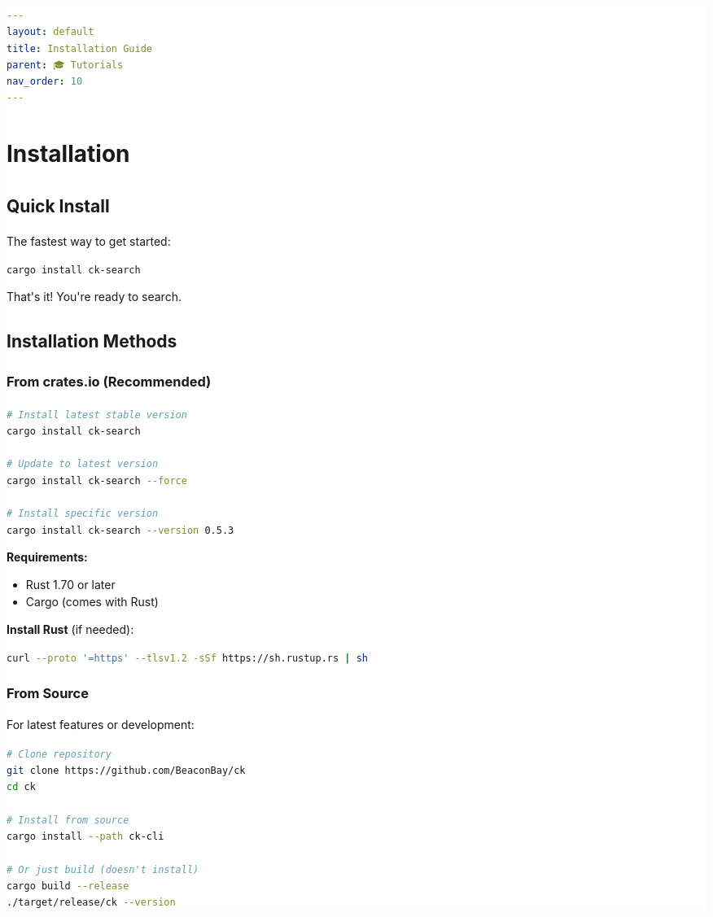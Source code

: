 ```yaml
---
layout: default
title: Installation Guide
parent: 🎓 Tutorials
nav_order: 10
---
```


# Installation

## Quick Install

The fastest way to get started:

```bash
cargo install ck-search
```

That's it! You're ready to search.

## Installation Methods

### From crates.io (Recommended)

```bash
# Install latest stable version
cargo install ck-search

# Update to latest version
cargo install ck-search --force

# Install specific version
cargo install ck-search --version 0.5.3
```

**Requirements:**
- Rust 1.70 or later
- Cargo (comes with Rust)

**Install Rust** (if needed):
```bash
curl --proto '=https' --tlsv1.2 -sSf https://sh.rustup.rs | sh
```

### From Source

For latest features or development:

```bash
# Clone repository
git clone https://github.com/BeaconBay/ck
cd ck

# Install from source
cargo install --path ck-cli

# Or just build (doesn't install)
cargo build --release
./target/release/ck --version
```
